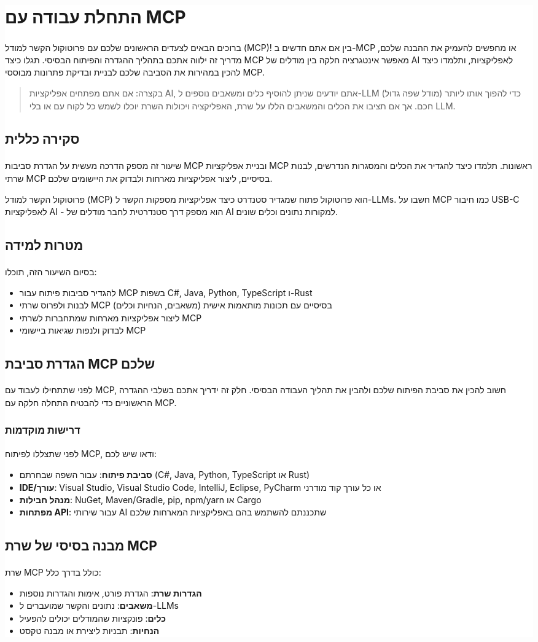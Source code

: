 
# התחלת עבודה עם MCP

ברוכים הבאים לצעדים הראשונים שלכם עם פרוטוקול הקשר למודל (MCP)! בין אם אתם חדשים ב-MCP או מחפשים להעמיק את ההבנה שלכם, מדריך זה ילווה אתכם בתהליך ההגדרה והפיתוח הבסיסי. תגלו כיצד MCP מאפשר אינטגרציה חלקה בין מודלים של AI לאפליקציות, ותלמדו כיצד להכין במהירות את הסביבה שלכם לבניית ובדיקת פתרונות מבוססי MCP.

> בקצרה: אם אתם מפתחים אפליקציות AI, אתם יודעים שניתן להוסיף כלים ומשאבים נוספים ל-LLM (מודל שפה גדול) כדי להפוך אותו ליותר חכם. אך אם תציבו את הכלים והמשאבים הללו על שרת, האפליקציה ויכולות השרת יוכלו לשמש כל לקוח עם או בלי LLM.

## סקירה כללית

שיעור זה מספק הדרכה מעשית על הגדרת סביבות MCP ובניית אפליקציות MCP ראשונות. תלמדו כיצד להגדיר את הכלים והמסגרות הנדרשים, לבנות שרתי MCP בסיסיים, ליצור אפליקציות מארחות ולבדוק את היישומים שלכם.

פרוטוקול הקשר למודל (MCP) הוא פרוטוקול פתוח שמגדיר סטנדרט כיצד אפליקציות מספקות הקשר ל-LLMs. חשבו על MCP כמו חיבור USB-C לאפליקציות AI - הוא מספק דרך סטנדרטית לחבר מודלים של AI למקורות נתונים וכלים שונים.

## מטרות למידה

בסיום השיעור הזה, תוכלו:

- להגדיר סביבות פיתוח עבור MCP בשפות C#, Java, Python, TypeScript ו-Rust
- לבנות ולפרוס שרתי MCP בסיסיים עם תכונות מותאמות אישית (משאבים, הנחיות וכלים)
- ליצור אפליקציות מארחות שמתחברות לשרתי MCP
- לבדוק ולנפות שגיאות ביישומי MCP

## הגדרת סביבת MCP שלכם

לפני שתתחילו לעבוד עם MCP, חשוב להכין את סביבת הפיתוח שלכם ולהבין את תהליך העבודה הבסיסי. חלק זה ידריך אתכם בשלבי ההגדרה הראשוניים כדי להבטיח התחלה חלקה עם MCP.

### דרישות מוקדמות

לפני שתצללו לפיתוח MCP, ודאו שיש לכם:

- **סביבת פיתוח**: עבור השפה שבחרתם (C#, Java, Python, TypeScript או Rust)
- **IDE/עורך**: Visual Studio, Visual Studio Code, IntelliJ, Eclipse, PyCharm או כל עורך קוד מודרני
- **מנהל חבילות**: NuGet, Maven/Gradle, pip, npm/yarn או Cargo
- **מפתחות API**: עבור שירותי AI שתכננתם להשתמש בהם באפליקציות המארחות שלכם

## מבנה בסיסי של שרת MCP

שרת MCP כולל בדרך כלל:

- **הגדרות שרת**: הגדרת פורט, אימות והגדרות נוספות
- **משאבים**: נתונים והקשר שמועברים ל-LLMs
- **כלים**: פונקציות שהמודלים יכולים להפעיל
- **הנחיות**: תבניות ליצירת או מבנה טקסט
